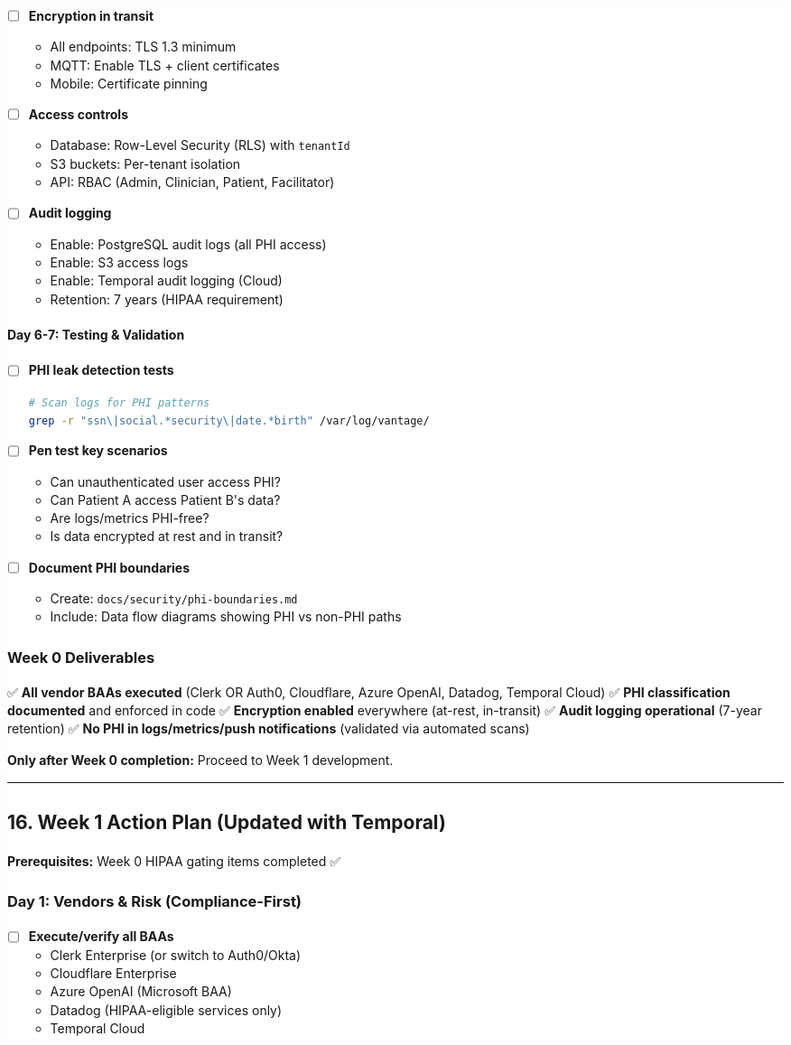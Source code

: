 - [ ] **Encryption in transit**
  - All endpoints: TLS 1.3 minimum
  - MQTT: Enable TLS + client certificates
  - Mobile: Certificate pinning

- [ ] **Access controls**
  - Database: Row-Level Security (RLS) with `tenantId`
  - S3 buckets: Per-tenant isolation
  - API: RBAC (Admin, Clinician, Patient, Facilitator)

- [ ] **Audit logging**
  - Enable: PostgreSQL audit logs (all PHI access)
  - Enable: S3 access logs
  - Enable: Temporal audit logging (Cloud)
  - Retention: 7 years (HIPAA requirement)

#### Day 6-7: Testing & Validation

- [ ] **PHI leak detection tests**
  ```bash
  # Scan logs for PHI patterns
  grep -r "ssn\|social.*security\|date.*birth" /var/log/vantage/
  ```

- [ ] **Pen test key scenarios**
  - Can unauthenticated user access PHI?
  - Can Patient A access Patient B's data?
  - Are logs/metrics PHI-free?
  - Is data encrypted at rest and in transit?

- [ ] **Document PHI boundaries**
  - Create: `docs/security/phi-boundaries.md`
  - Include: Data flow diagrams showing PHI vs non-PHI paths

### Week 0 Deliverables

✅ **All vendor BAAs executed** (Clerk OR Auth0, Cloudflare, Azure OpenAI, Datadog, Temporal Cloud)
✅ **PHI classification documented** and enforced in code
✅ **Encryption enabled** everywhere (at-rest, in-transit)
✅ **Audit logging operational** (7-year retention)
✅ **No PHI in logs/metrics/push notifications** (validated via automated scans)

**Only after Week 0 completion:** Proceed to Week 1 development.

---

## 16. Week 1 Action Plan (Updated with Temporal)

**Prerequisites:** Week 0 HIPAA gating items completed ✅

### Day 1: Vendors & Risk (Compliance-First)

- [ ] **Execute/verify all BAAs**
  - Clerk Enterprise (or switch to Auth0/Okta)
  - Cloudflare Enterprise
  - Azure OpenAI (Microsoft BAA)
  - Datadog (HIPAA-eligible services only)
  - Temporal Cloud
